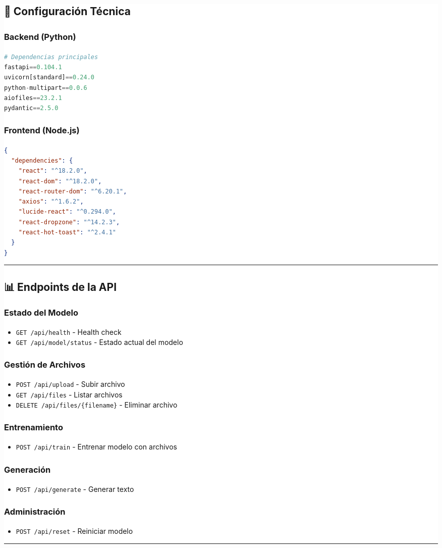 
## 🔧 **Configuración Técnica**

### **Backend (Python)**
```python
# Dependencias principales
fastapi==0.104.1
uvicorn[standard]==0.24.0
python-multipart==0.0.6
aiofiles==23.2.1
pydantic==2.5.0
```

### **Frontend (Node.js)**
```json
{
  "dependencies": {
    "react": "^18.2.0",
    "react-dom": "^18.2.0",
    "react-router-dom": "^6.20.1",
    "axios": "^1.6.2",
    "lucide-react": "^0.294.0",
    "react-dropzone": "^14.2.3",
    "react-hot-toast": "^2.4.1"
  }
}
```

---

## 📊 **Endpoints de la API**

### **Estado del Modelo**
- `GET /api/health` - Health check
- `GET /api/model/status` - Estado actual del modelo

### **Gestión de Archivos**
- `POST /api/upload` - Subir archivo
- `GET /api/files` - Listar archivos
- `DELETE /api/files/{filename}` - Eliminar archivo

### **Entrenamiento**
- `POST /api/train` - Entrenar modelo con archivos

### **Generación**
- `POST /api/generate` - Generar texto

### **Administración**
- `POST /api/reset` - Reiniciar modelo

---